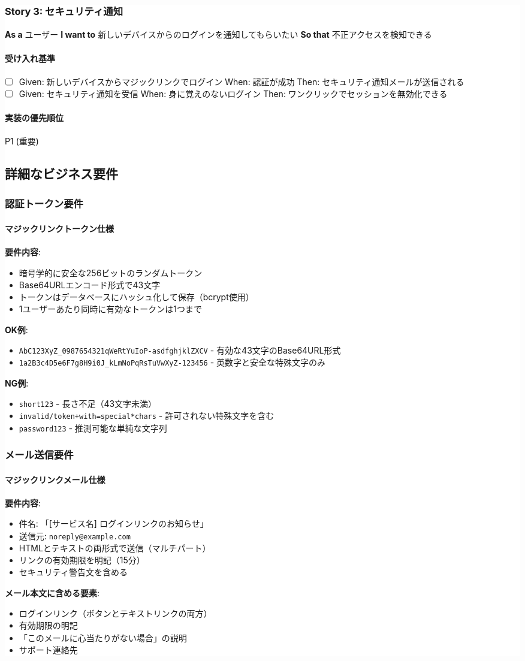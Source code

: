 ### Story 3: セキュリティ通知
**As a** ユーザー
**I want to** 新しいデバイスからのログインを通知してもらいたい
**So that** 不正アクセスを検知できる

#### 受け入れ基準
- [ ] Given: 新しいデバイスからマジックリンクでログイン
      When: 認証が成功
      Then: セキュリティ通知メールが送信される
- [ ] Given: セキュリティ通知を受信
      When: 身に覚えのないログイン
      Then: ワンクリックでセッションを無効化できる

#### 実装の優先順位
P1 (重要)

## 詳細なビジネス要件

### 認証トークン要件
#### マジックリンクトークン仕様
**要件内容**:
- 暗号学的に安全な256ビットのランダムトークン
- Base64URLエンコード形式で43文字
- トークンはデータベースにハッシュ化して保存（bcrypt使用）
- 1ユーザーあたり同時に有効なトークンは1つまで

**OK例**:
- `AbC123XyZ_0987654321qWeRtYuIoP-asdfghjklZXCV` - 有効な43文字のBase64URL形式
- `1a2B3c4D5e6F7g8H9i0J_kLmNoPqRsTuVwXyZ-123456` - 英数字と安全な特殊文字のみ

**NG例**:
- `short123` - 長さ不足（43文字未満）
- `invalid/token+with=special*chars` - 許可されない特殊文字を含む
- `password123` - 推測可能な単純な文字列

### メール送信要件
#### マジックリンクメール仕様
**要件内容**:
- 件名: 「[サービス名] ログインリンクのお知らせ」
- 送信元: `noreply@example.com`
- HTMLとテキストの両形式で送信（マルチパート）
- リンクの有効期限を明記（15分）
- セキュリティ警告文を含める

**メール本文に含める要素**:
- ログインリンク（ボタンとテキストリンクの両方）
- 有効期限の明記
- 「このメールに心当たりがない場合」の説明
- サポート連絡先
